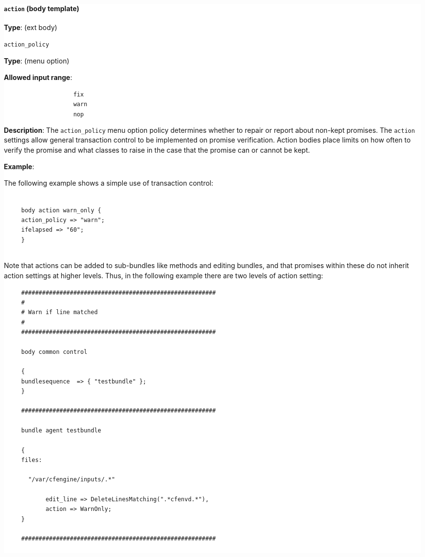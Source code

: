 #### `action` (body template)

**Type**: (ext body)

`action_policy`

**Type**: (menu option)

**Allowed input range**:   

```cf3
                    fix
                    warn
                    nop
```

**Description**: The `action_policy` menu option policy determines whether 
to repair or report about non-kept promises. The `action` settings allow 
general transaction control to be implemented on promise verification. 
Action bodies place limits on how often to verify the promise and what 
classes to raise in the case that the promise can or cannot be kept.


**Example**:  
   

The following example shows a simple use of transaction control:

```cf3
     
     body action warn_only {
     action_policy => "warn";
     ifelapsed => "60";
     }
     
```

Note that actions can be added to sub-bundles like methods and editing 
bundles, and that promises within these do not inherit action settings 
at higher levels. Thus, in the following example there are two levels
 of action setting:

```cf3
     ########################################################
     #
     # Warn if line matched
     #
     ########################################################
     
     body common control
     
     {
     bundlesequence  => { "testbundle" };
     }
     
     ########################################################
     
     bundle agent testbundle
     
     {
     files:
     
       "/var/cfengine/inputs/.*"
     
            edit_line => DeleteLinesMatching(".*cfenvd.*"),
            action => WarnOnly;
     }
     
     ########################################################
     
```